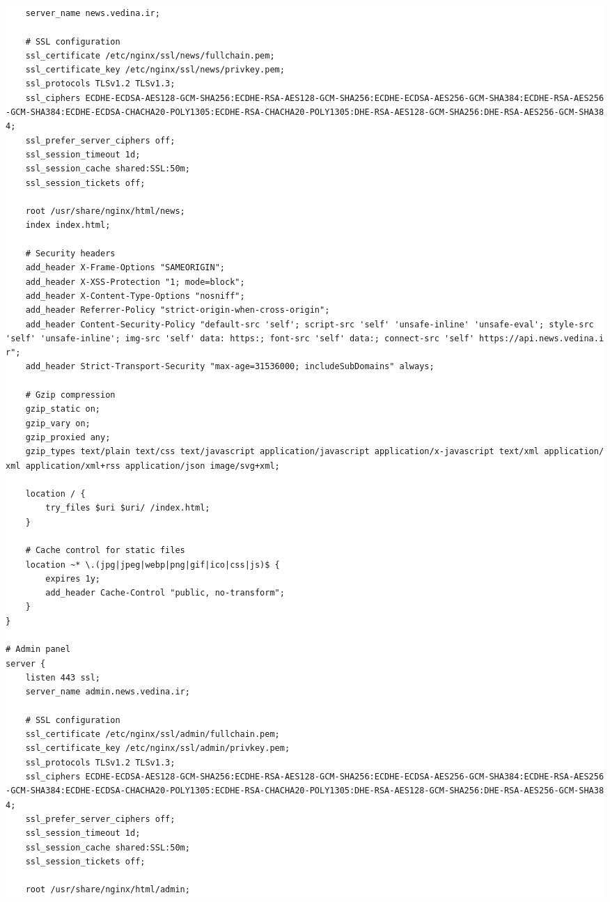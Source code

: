 ```nginx
    server_name news.vedina.ir;

    # SSL configuration
    ssl_certificate /etc/nginx/ssl/news/fullchain.pem;
    ssl_certificate_key /etc/nginx/ssl/news/privkey.pem;
    ssl_protocols TLSv1.2 TLSv1.3;
    ssl_ciphers ECDHE-ECDSA-AES128-GCM-SHA256:ECDHE-RSA-AES128-GCM-SHA256:ECDHE-ECDSA-AES256-GCM-SHA384:ECDHE-RSA-AES256-GCM-SHA384:ECDHE-ECDSA-CHACHA20-POLY1305:ECDHE-RSA-CHACHA20-POLY1305:DHE-RSA-AES128-GCM-SHA256:DHE-RSA-AES256-GCM-SHA384;
    ssl_prefer_server_ciphers off;
    ssl_session_timeout 1d;
    ssl_session_cache shared:SSL:50m;
    ssl_session_tickets off;

    root /usr/share/nginx/html/news;
    index index.html;

    # Security headers
    add_header X-Frame-Options "SAMEORIGIN";
    add_header X-XSS-Protection "1; mode=block";
    add_header X-Content-Type-Options "nosniff";
    add_header Referrer-Policy "strict-origin-when-cross-origin";
    add_header Content-Security-Policy "default-src 'self'; script-src 'self' 'unsafe-inline' 'unsafe-eval'; style-src 'self' 'unsafe-inline'; img-src 'self' data: https:; font-src 'self' data:; connect-src 'self' https://api.news.vedina.ir";
    add_header Strict-Transport-Security "max-age=31536000; includeSubDomains" always;

    # Gzip compression
    gzip_static on;
    gzip_vary on;
    gzip_proxied any;
    gzip_types text/plain text/css text/javascript application/javascript application/x-javascript text/xml application/xml application/xml+rss application/json image/svg+xml;

    location / {
        try_files $uri $uri/ /index.html;
    }

    # Cache control for static files
    location ~* \.(jpg|jpeg|webp|png|gif|ico|css|js)$ {
        expires 1y;
        add_header Cache-Control "public, no-transform";
    }
}

# Admin panel
server {
    listen 443 ssl;
    server_name admin.news.vedina.ir;

    # SSL configuration
    ssl_certificate /etc/nginx/ssl/admin/fullchain.pem;
    ssl_certificate_key /etc/nginx/ssl/admin/privkey.pem;
    ssl_protocols TLSv1.2 TLSv1.3;
    ssl_ciphers ECDHE-ECDSA-AES128-GCM-SHA256:ECDHE-RSA-AES128-GCM-SHA256:ECDHE-ECDSA-AES256-GCM-SHA384:ECDHE-RSA-AES256-GCM-SHA384:ECDHE-ECDSA-CHACHA20-POLY1305:ECDHE-RSA-CHACHA20-POLY1305:DHE-RSA-AES128-GCM-SHA256:DHE-RSA-AES256-GCM-SHA384;
    ssl_prefer_server_ciphers off;
    ssl_session_timeout 1d;
    ssl_session_cache shared:SSL:50m;
    ssl_session_tickets off;

    root /usr/share/nginx/html/admin;
```